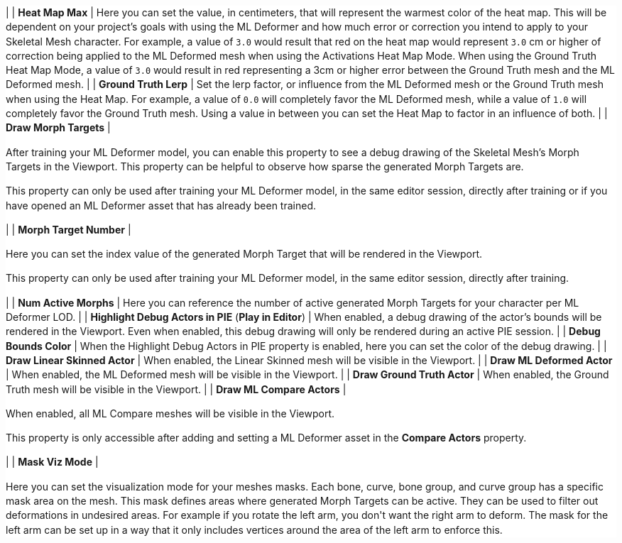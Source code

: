  |
| **Heat Map Max** | Here you can set the value, in centimeters, that will represent the warmest color of the heat map. This will be dependent on your project’s goals with using the ML Deformer and how much error or correction you intend to apply to your Skeletal Mesh character. For example, a value of `3.0` would result that red on the heat map would represent `3.0` cm or higher of correction being applied to the ML Deformed mesh when using the Activations Heat Map Mode. When using the Ground Truth Heat Map Mode, a value of `3.0` would result in red representing a 3cm or higher error between the Ground Truth mesh and the ML Deformed mesh. |
| **Ground Truth Lerp** | Set the lerp factor, or influence from the ML Deformed mesh or the Ground Truth mesh when using the Heat Map. For example, a value of `0.0` will completely favor the ML Deformed mesh, while a value of `1.0` will completely favor the Ground Truth mesh. Using a value in between you can set the Heat Map to factor in an influence of both. |
| **Draw Morph Targets** | 

After training your ML Deformer model, you can enable this property to see a debug drawing of the Skeletal Mesh’s Morph Targets in the Viewport. This property can be helpful to observe how sparse the generated Morph Targets are.

This property can only be used after training your ML Deformer model, in the same editor session, directly after training or if you have opened an ML Deformer asset that has already been trained.



 |
| **Morph Target Number** | 

Here you can set the index value of the generated Morph Target that will be rendered in the Viewport.

This property can only be used after training your ML Deformer model, in the same editor session, directly after training.



 |
| **Num Active Morphs** | Here you can reference the number of active generated Morph Targets for your character per ML Deformer LOD. |
| **Highlight Debug Actors in PIE** (**Play in Editor**) | When enabled, a debug drawing of the actor’s bounds will be rendered in the Viewport. Even when enabled, this debug drawing will only be rendered during an active PIE session. |
| **Debug Bounds Color** | When the Highlight Debug Actors in PIE property is enabled, here you can set the color of the debug drawing. |
| **Draw Linear Skinned Actor** | When enabled, the Linear Skinned mesh will be visible in the Viewport. |
| **Draw ML Deformed Actor** | When enabled, the ML Deformed mesh will be visible in the Viewport. |
| **Draw Ground Truth Actor** | When enabled, the Ground Truth mesh will be visible in the Viewport. |
| **Draw ML Compare Actors** | 

When enabled, all ML Compare meshes will be visible in the Viewport.

This property is only accessible after adding and setting a ML Deformer asset in the **Compare Actors** property.



 |
| **Mask Viz Mode** | 

Here you can set the visualization mode for your meshes masks. Each bone, curve, bone group, and curve group has a specific mask area on the mesh. This mask defines areas where generated Morph Targets can be active. They can be used to filter out deformations in undesired areas. For example if you rotate the left arm, you don't want the right arm to deform. The mask for the left arm can be set up in a way that it only includes vertices around the area of the left arm to enforce this.
